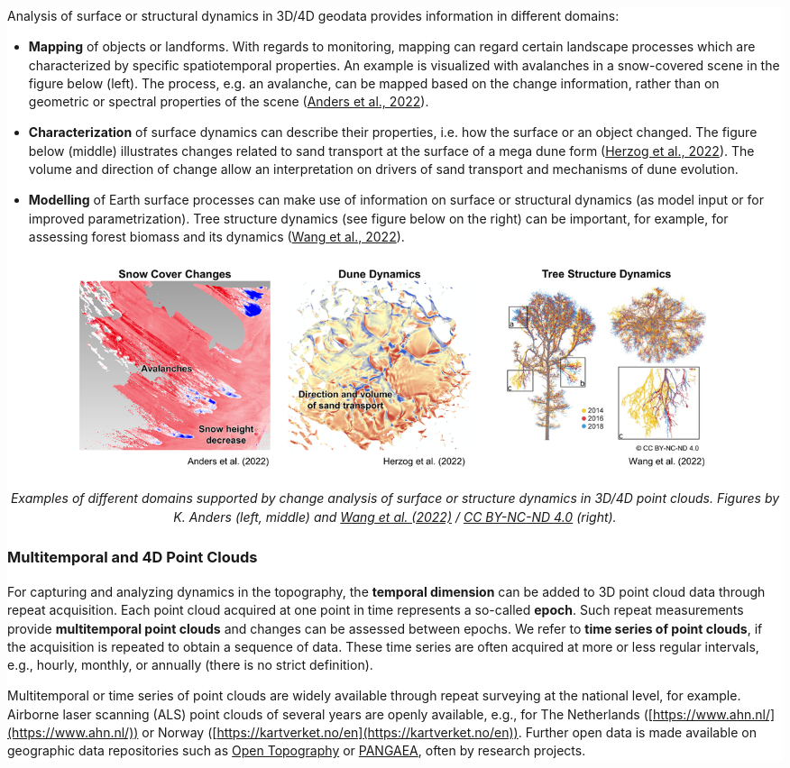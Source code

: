 Analysis of surface or structural dynamics in 3D/4D geodata provides information in different domains:

* **Mapping** of objects or landforms. With regards to monitoring, mapping can regard certain landscape processes which are characterized by specific spatiotemporal properties. An example is visualized with avalanches in a snow-covered scene in the figure below (left). The process, e.g. an avalanche, can be mapped based on the change information, rather than on geometric or spectral properties of the scene ([Anders et al., 2022](#references)).

* **Characterization** of surface dynamics can describe their properties, i.e. how the surface or an object changed. The figure below (middle) illustrates changes related to sand transport at the surface of a mega dune form ([Herzog et al., 2022](#references)). The volume and direction of change allow an interpretation on drivers of sand transport and mechanisms of dune evolution.

* **Modelling** of Earth surface processes can make use of information on surface or structural dynamics (as model input or for improved parametrization). Tree structure dynamics (see figure below on the right) can be important, for example, for assessing forest biomass and its dynamics ([Wang et al., 2022](#references)).

<center>
<img src="media/m3_theme1_analysis_domains_examples.png" alt="Examples of 4D analysis domains" title="Examples domains for change analysis in 3D geodata" width="700">

<i>Examples of different domains supported by change analysis of surface or structure dynamics in 3D/4D point clouds. Figures by K. Anders (left, middle) and [Wang et al. (2022)](https://doi.org/10.1016/j.jag.2022.102781) / [CC BY-NC-ND 4.0](https://creativecommons.org/licenses/by-nc-nd/4.0/) (right).</i>
</center>



### Multitemporal and 4D Point Clouds
For capturing and analyzing dynamics in the topography, the **temporal dimension** can be added to 3D point cloud data through repeat acquisition. Each point cloud acquired at one point in time represents a so-called **epoch**. Such repeat measurements provide **multitemporal point clouds** and changes can be assessed between epochs. We refer to **time series of point clouds**, if the acquisition is repeated to obtain a sequence of data. These time series are often acquired at more or less regular intervals, e.g., hourly, monthly, or annually (there is no strict definition). 

Multitemporal or time series of point clouds are widely available through repeat surveying at the national level, for example. Airborne laser scanning (ALS) point clouds of several years are openly available, e.g., for The Netherlands ([https://www.ahn.nl/](https://www.ahn.nl/)) or Norway ([https://kartverket.no/en](https://kartverket.no/en)). Further open data is made available on geographic data repositories such as [Open Topography](https://www.opentopography.org/) or [PANGAEA](https://pangaea.de/), often by research projects.
